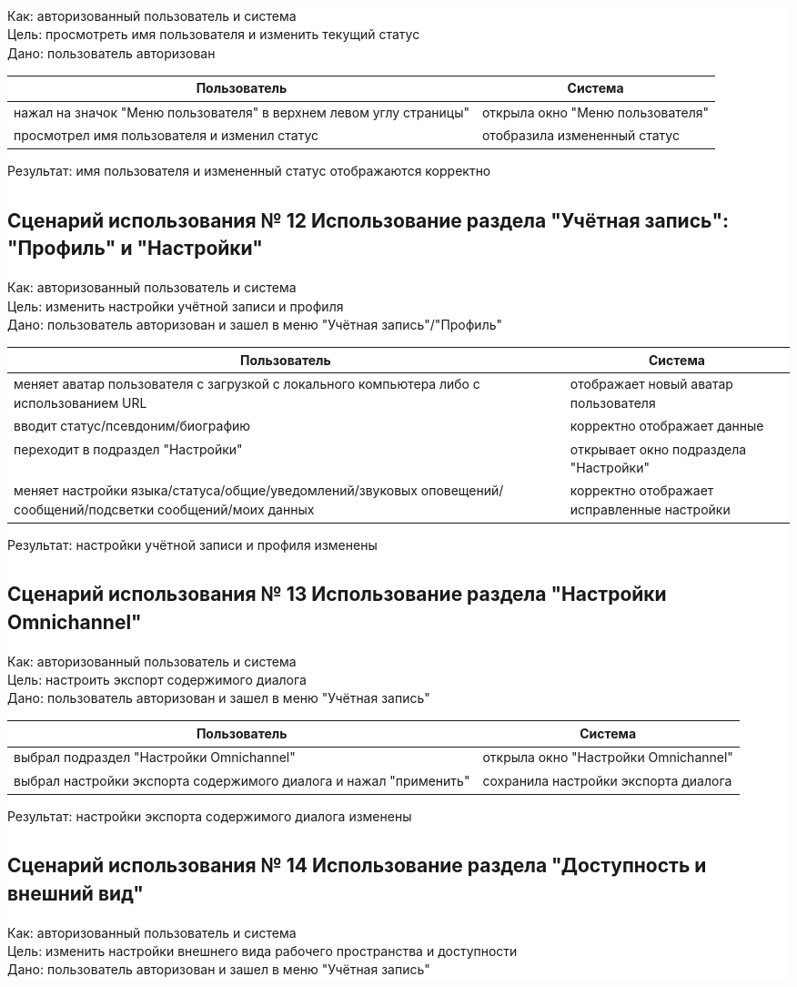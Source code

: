 Как: авторизованный пользователь и система  
Цель: просмотреть имя пользователя и изменить текущий статус  
Дано: пользователь авторизован  

|Пользователь|Система|  
|-------------|---------|  
| нажал на значок "Меню пользователя" в верхнем левом углу страницы" | открыла окно "Меню пользователя" |  
| просмотрел имя пользователя и изменил статус  | отобразила измененный статус |   

Результат: имя пользователя и измененный статус отображаются корректно  


## Сценарий использования № 12 Использование раздела "Учётная запись": "Профиль" и "Настройки"     

Как: авторизованный пользователь и система   
Цель: изменить настройки учётной записи и профиля  
Дано: пользователь авторизован и зашел в меню "Учётная запись"/"Профиль"   

|Пользователь|Система|  
|-------------|---------|  
| меняет аватар пользователя с загрузкой с локального компьютера либо с использованием URL | отображает новый аватар пользователя |   
| вводит статус/псевдоним/биографию | корректно отображает данные |    
| переходит в подраздел "Настройки" | открывает окно подраздела "Настройки"|   
| меняет настройки языка/статуса/общие/уведомлений/звуковых оповещений/сообщений/подсветки сообщений/моих данных| корректно отображает исправленные настройки|  

Результат: настройки учётной записи и профиля изменены  


## Сценарий использования № 13 Использование раздела "Настройки Omnichannel"  

Как: авторизованный пользователь и система  
Цель: настроить экспорт содержимого диалога  
Дано: пользователь авторизован и зашел в меню "Учётная запись" 

|Пользователь|Система|  
|-------------|---------|  
| выбрал подраздел "Настройки Omnichannel" | открыла окно  "Настройки Omnichannel" |  
| выбрал настройки экспорта содержимого диалога и нажал "применить" | сохранила настройки экспорта диалога |    

Результат: настройки экспорта содержимого диалога изменены  


## Сценарий использования № 14 Использование раздела "Доступность и внешний вид"   

Как: авторизованный пользователь и система  
Цель: изменить настройки внешнего вида рабочего пространства и доступности   
Дано: пользователь авторизован и зашел в меню "Учётная запись"   
